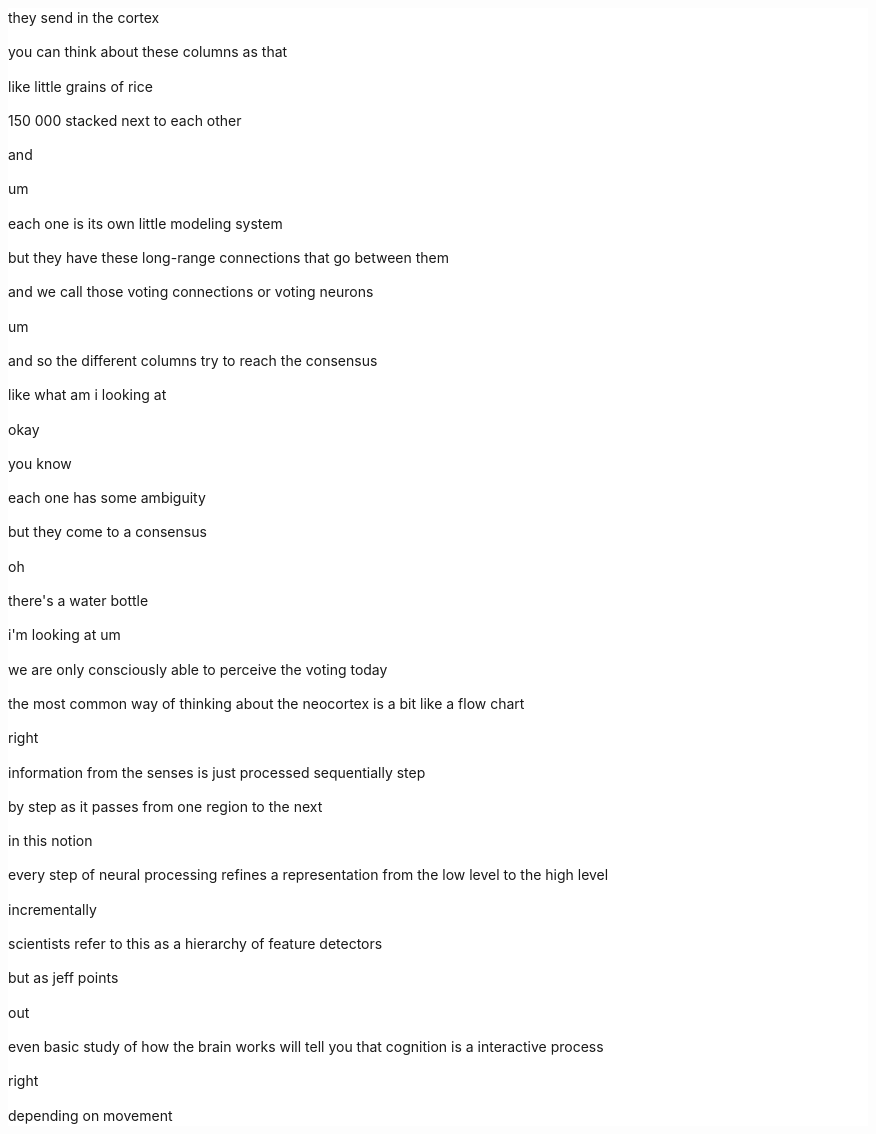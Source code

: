 they send in the cortex

you can think about these columns as that

like little grains of rice

150 000 stacked next to each other

and

um

each one is its own little modeling system

but they have these long-range connections that go between them

and we call those voting connections or voting neurons

um

and so the different columns try to reach the consensus

like what am i looking at

okay

you know

each one has some ambiguity

but they come to a consensus

oh

there's a water bottle

i'm looking at um

we are only consciously able to perceive the voting today

the most common way of thinking about the neocortex is a bit like a flow chart

right

information from the senses is just processed sequentially step

by step as it passes from one region to the next

in this notion

every step of neural processing refines a representation from the low level to the high level

incrementally

scientists refer to this as a hierarchy of feature detectors

but as jeff points

out

even basic study of how the brain works will tell you that cognition is a interactive process

right

depending on movement
